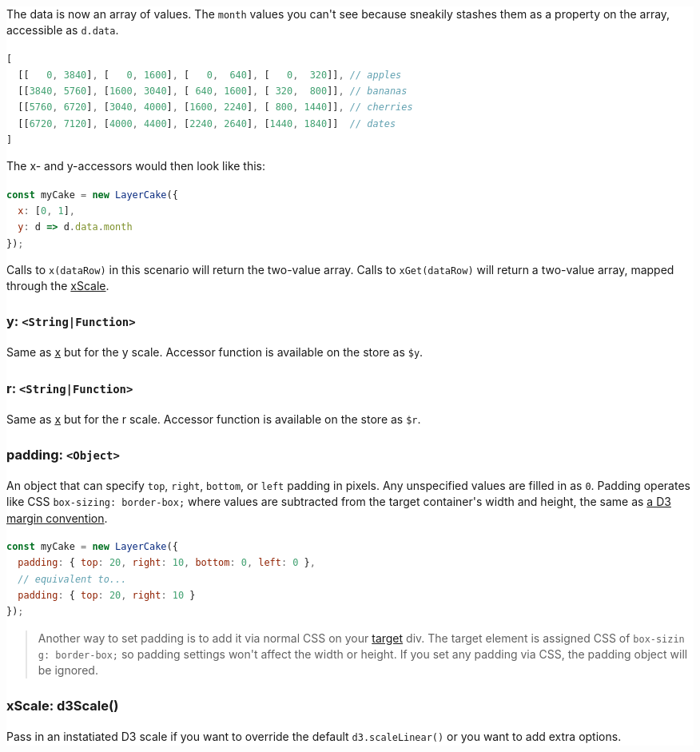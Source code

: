 The data is now an array of values. The `month` values you can't see because sneakily stashes them as a property on the array, accessible as `d.data`.

```js
[
  [[   0, 3840], [   0, 1600], [   0,  640], [   0,  320]], // apples
  [[3840, 5760], [1600, 3040], [ 640, 1600], [ 320,  800]], // bananas
  [[5760, 6720], [3040, 4000], [1600, 2240], [ 800, 1440]], // cherries
  [[6720, 7120], [4000, 4400], [2240, 2640], [1440, 1840]]  // dates
]
```

The x- and y-accessors would then look like this:

```js
const myCake = new LayerCake({
  x: [0, 1],
  y: d => d.data.month
});
```

Calls to `x(dataRow)` in this scenario will return the two-value array. Calls to `xGet(dataRow)` will return a two-value array, mapped through the [xScale](#xScale).

### y: `<String|Function>`

Same as [x](#x) but for the y scale. Accessor function is available on the store as `$y`.

### r: `<String|Function>`

Same as [x](#x) but for the r scale. Accessor function is available on the store as `$r`.

### padding: `<Object>`

An object that can specify `top`, `right`, `bottom`, or `left` padding in pixels. Any unspecified values are filled in as `0`. Padding operates like CSS `box-sizing: border-box;` where values are subtracted from the target container's width and height, the same as [a D3 margin convention](https://bl.ocks.org/mbostock/3019563).

```js
const myCake = new LayerCake({
  padding: { top: 20, right: 10, bottom: 0, left: 0 },
  // equivalent to...
  padding: { top: 20, right: 10 }
});
```

> Another way to set padding is to add it via normal CSS on your [target](#target) div. The target element is assigned CSS of `box-sizing: border-box;` so padding settings won't affect the width or height. If you set any padding via CSS, the padding object will be ignored.

### xScale: d3Scale()

Pass in an instatiated D3 scale if you want to override the default `d3.scaleLinear()` or you want to add extra options.
